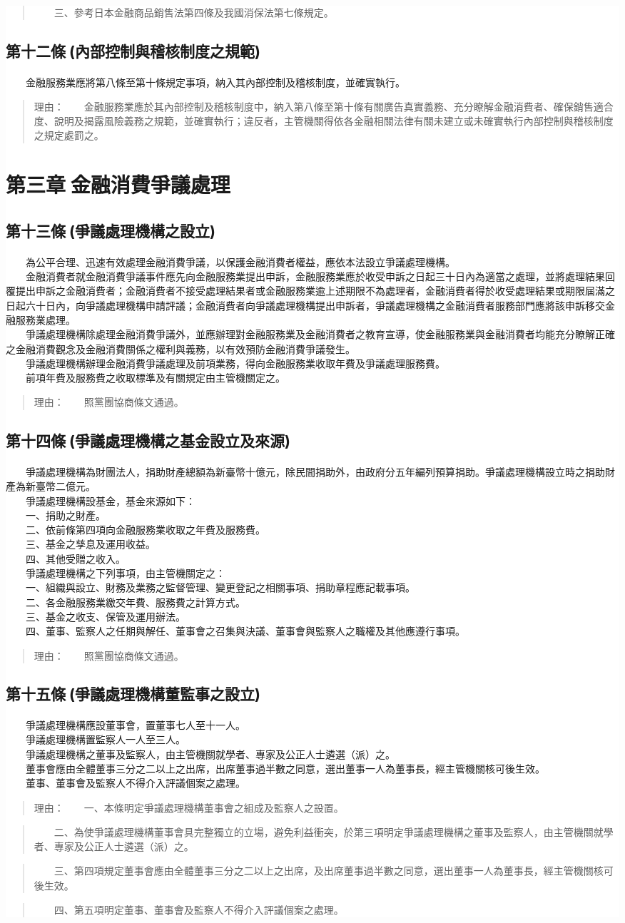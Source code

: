 > 　　三、參考日本金融商品銷售法第四條及我國消保法第七條規定。



第十二條 (內部控制與稽核制度之規範)
-----------------------------------
　　金融服務業應將第八條至第十條規定事項，納入其內部控制及稽核制度，並確實執行。  
> 理由：　　金融服務業應於其內部控制及稽核制度中，納入第八條至第十條有關廣告真實義務、充分瞭解金融消費者、確保銷售適合度、說明及揭露風險義務之規範，並確實執行；違反者，主管機關得依各金融相關法律有關未建立或未確實執行內部控制與稽核制度之規定處罰之。



第三章  金融消費爭議處理
========================
第十三條 (爭議處理機構之設立)
-----------------------------
　　為公平合理、迅速有效處理金融消費爭議，以保護金融消費者權益，應依本法設立爭議處理機構。  
　　金融消費者就金融消費爭議事件應先向金融服務業提出申訴，金融服務業應於收受申訴之日起三十日內為適當之處理，並將處理結果回覆提出申訴之金融消費者；金融消費者不接受處理結果者或金融服務業逾上述期限不為處理者，金融消費者得於收受處理結果或期限屆滿之日起六十日內，向爭議處理機構申請評議；金融消費者向爭議處理機構提出申訴者，爭議處理機構之金融消費者服務部門應將該申訴移交金融服務業處理。  
　　爭議處理機構除處理金融消費爭議外，並應辦理對金融服務業及金融消費者之教育宣導，使金融服務業與金融消費者均能充分瞭解正確之金融消費觀念及金融消費關係之權利與義務，以有效預防金融消費爭議發生。  
　　爭議處理機構辦理金融消費爭議處理及前項業務，得向金融服務業收取年費及爭議處理服務費。  
　　前項年費及服務費之收取標準及有關規定由主管機關定之。  
> 理由：　　照黨團協商條文通過。



第十四條 (爭議處理機構之基金設立及來源)
---------------------------------------
　　爭議處理機構為財團法人，捐助財產總額為新臺幣十億元，除民間捐助外，由政府分五年編列預算捐助。爭議處理機構設立時之捐助財產為新臺幣二億元。  
　　爭議處理機構設基金，基金來源如下：  
　　一、捐助之財產。  
　　二、依前條第四項向金融服務業收取之年費及服務費。  
　　三、基金之孳息及運用收益。  
　　四、其他受贈之收入。  
　　爭議處理機構之下列事項，由主管機關定之：  
　　一、組織與設立、財務及業務之監督管理、變更登記之相關事項、捐助章程應記載事項。  
　　二、各金融服務業繳交年費、服務費之計算方式。  
　　三、基金之收支、保管及運用辦法。  
　　四、董事、監察人之任期與解任、董事會之召集與決議、董事會與監察人之職權及其他應遵行事項。  
> 理由：　　照黨團協商條文通過。



第十五條 (爭議處理機構董監事之設立)
-----------------------------------
　　爭議處理機構應設董事會，置董事七人至十一人。  
　　爭議處理機構置監察人一人至三人。  
　　爭議處理機構之董事及監察人，由主管機關就學者、專家及公正人士遴選（派）之。  
　　董事會應由全體董事三分之二以上之出席，出席董事過半數之同意，選出董事一人為董事長，經主管機關核可後生效。  
　　董事、董事會及監察人不得介入評議個案之處理。  
> 理由：　　一、本條明定爭議處理機構董事會之組成及監察人之設置。

> 　　二、為使爭議處理機構董事會具完整獨立的立場，避免利益衝突，於第三項明定爭議處理機構之董事及監察人，由主管機關就學者、專家及公正人士遴選（派）之。

> 　　三、第四項規定董事會應由全體董事三分之二以上之出席，及出席董事過半數之同意，選出董事一人為董事長，經主管機關核可後生效。

> 　　四、第五項明定董事、董事會及監察人不得介入評議個案之處理。
